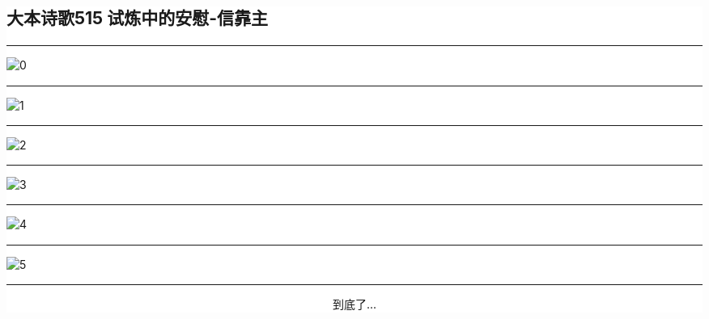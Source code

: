 
## 大本诗歌515 试炼中的安慰-信靠主
        

<div class="container"></div>

---

<img width=100% alt="0" data-original="/data/d00515/0">

---

<img width=100% alt="1" data-original="/data/d00515/1">

---

<img width=100% alt="2" data-original="/data/d00515/2">

---

<img width=100% alt="3" data-original="/data/d00515/3">

---

<img width=100% alt="4" data-original="/data/d00515/4">

---

<img width=100% alt="5" data-original="/data/d00515/5">

---

<p style="text-align: center">到底了...</p>

<script src="/js/dist-view.js"></script>

<script>
MAIN.id = 'd00515';
$('.container').append('<div id=aplayer0></div>');
    const ap0 = new APlayer({
        container: document.getElementById('aplayer0'),
        volume: 1,
        loop: 'none',
        preload: 'none',
        audio: [{
            name: `D515不在此时许在将来.mp3
`,
            artist: '大本诗歌',
            url: 'https://v-cdn-singlepagepic.soqi.cn/VoiceLibrary_MzE4NTk4NTEzNjk=.voice',
            cover: '/favicon'
        }]
    });
    
$('.container').append('<div id=aplayer1></div>');
    const ap1 = new APlayer({
        container: document.getElementById('aplayer1'),
        volume: 1,
        loop: 'none',
        preload: 'none',
        audio: [{
            name: `大本诗歌515首敬唱.mp3
`,
            artist: '大本诗歌',
            url: 'https://v-cdn-singlepagepic.soqi.cn/VoiceLibrary_MzE4NTk4NTE1NzM=.voice',
            cover: '/favicon'
        }]